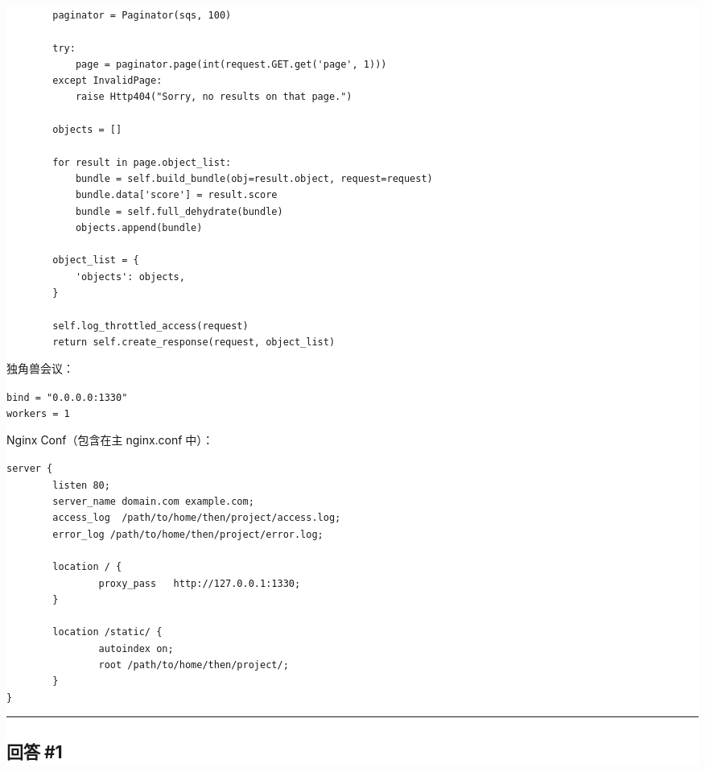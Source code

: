 ```
        paginator = Paginator(sqs, 100)

        try:
            page = paginator.page(int(request.GET.get('page', 1)))
        except InvalidPage:
            raise Http404("Sorry, no results on that page.")

        objects = []

        for result in page.object_list:
            bundle = self.build_bundle(obj=result.object, request=request)
            bundle.data['score'] = result.score
            bundle = self.full_dehydrate(bundle)
            objects.append(bundle)

        object_list = {
            'objects': objects,
        }

        self.log_throttled_access(request)
        return self.create_response(request, object_list) 
```

独角兽会议：

```
bind = "0.0.0.0:1330"
workers = 1 
```

Nginx Conf（包含在主 nginx.conf 中）：

```
server {
        listen 80;
        server_name domain.com example.com;
        access_log  /path/to/home/then/project/access.log;
        error_log /path/to/home/then/project/error.log;

        location / {
                proxy_pass   http://127.0.0.1:1330;
        }

        location /static/ {
                autoindex on;
                root /path/to/home/then/project/;
        }
} 
```

* * *

## 回答 #1
